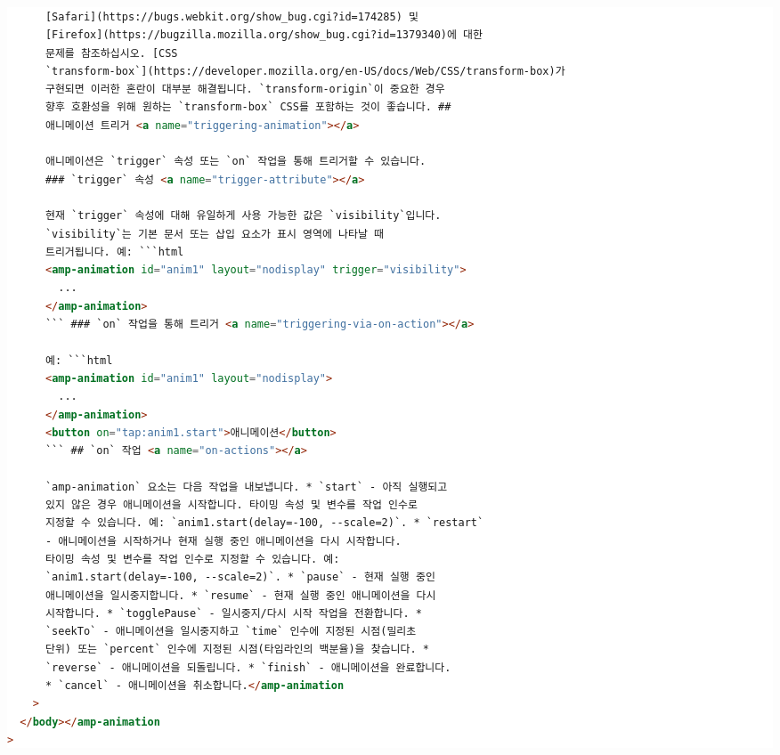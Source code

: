 ````html
      [Safari](https://bugs.webkit.org/show_bug.cgi?id=174285) 및
      [Firefox](https://bugzilla.mozilla.org/show_bug.cgi?id=1379340)에 대한
      문제를 참조하십시오. [CSS
      `transform-box`](https://developer.mozilla.org/en-US/docs/Web/CSS/transform-box)가
      구현되면 이러한 혼란이 대부분 해결됩니다. `transform-origin`이 중요한 경우
      향후 호환성을 위해 원하는 `transform-box` CSS를 포함하는 것이 좋습니다. ##
      애니메이션 트리거 <a name="triggering-animation"></a>

      애니메이션은 `trigger` 속성 또는 `on` 작업을 통해 트리거할 수 있습니다.
      ### `trigger` 속성 <a name="trigger-attribute"></a>

      현재 `trigger` 속성에 대해 유일하게 사용 가능한 값은 `visibility`입니다.
      `visibility`는 기본 문서 또는 삽입 요소가 표시 영역에 나타날 때
      트리거됩니다. 예: ```html
      <amp-animation id="anim1" layout="nodisplay" trigger="visibility">
        ...
      </amp-animation>
      ``` ### `on` 작업을 통해 트리거 <a name="triggering-via-on-action"></a>

      예: ```html
      <amp-animation id="anim1" layout="nodisplay">
        ...
      </amp-animation>
      <button on="tap:anim1.start">애니메이션</button>
      ``` ## `on` 작업 <a name="on-actions"></a>

      `amp-animation` 요소는 다음 작업을 내보냅니다. * `start` - 아직 실행되고
      있지 않은 경우 애니메이션을 시작합니다. 타이밍 속성 및 변수를 작업 인수로
      지정할 수 있습니다. 예: `anim1.start(delay=-100, --scale=2)`. * `restart`
      - 애니메이션을 시작하거나 현재 실행 중인 애니메이션을 다시 시작합니다.
      타이밍 속성 및 변수를 작업 인수로 지정할 수 있습니다. 예:
      `anim1.start(delay=-100, --scale=2)`. * `pause` - 현재 실행 중인
      애니메이션을 일시중지합니다. * `resume` - 현재 실행 중인 애니메이션을 다시
      시작합니다. * `togglePause` - 일시중지/다시 시작 작업을 전환합니다. *
      `seekTo` - 애니메이션을 일시중지하고 `time` 인수에 지정된 시점(밀리초
      단위) 또는 `percent` 인수에 지정된 시점(타임라인의 백분율)을 찾습니다. *
      `reverse` - 애니메이션을 되돌립니다. * `finish` - 애니메이션을 완료합니다.
      * `cancel` - 애니메이션을 취소합니다.</amp-animation
    >
  </body></amp-animation
>
````
